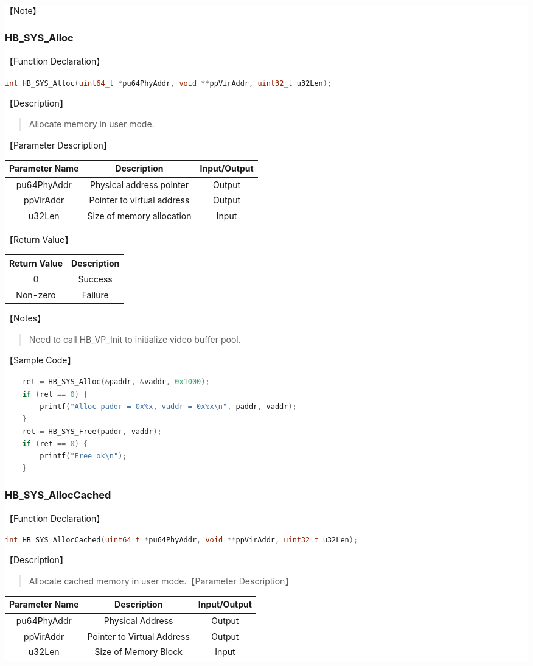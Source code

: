 【Note】

### HB_SYS_Alloc
【Function Declaration】
```c
int HB_SYS_Alloc(uint64_t *pu64PhyAddr, void **ppVirAddr, uint32_t u32Len);
```
【Description】
> Allocate memory in user mode.

【Parameter Description】

| Parameter Name | Description | Input/Output |
| :------------: | :---------: | :----------: |
|  pu64PhyAddr  |  Physical address pointer  |    Output    |
|   ppVirAddr   |    Pointer to virtual address    |    Output    |
|    u32Len    |    Size of memory allocation    |    Input    |

【Return Value】

| Return Value | Description |
|:------:|:----:|
|    0   | Success |
|  Non-zero  | Failure |

【Notes】
> Need to call HB_VP_Init to initialize video buffer pool.

【Sample Code】
```c
    ret = HB_SYS_Alloc(&paddr, &vaddr, 0x1000);
    if (ret == 0) {
        printf("Alloc paddr = 0x%x, vaddr = 0x%x\n", paddr, vaddr);
    }
    ret = HB_SYS_Free(paddr, vaddr);
    if (ret == 0) {
        printf("Free ok\n");
    }
```

### HB_SYS_AllocCached
【Function Declaration】
```c
int HB_SYS_AllocCached(uint64_t *pu64PhyAddr, void **ppVirAddr, uint32_t u32Len);
```
【Description】
> Allocate cached memory in user mode.【Parameter Description】

| Parameter Name |       Description        | Input/Output |
| :------------: | :----------------------: | :----------: |
|  pu64PhyAddr   |      Physical Address    |    Output    |
|   ppVirAddr    | Pointer to Virtual Address |    Output    |
|    u32Len      |    Size of Memory Block   |    Input     |
